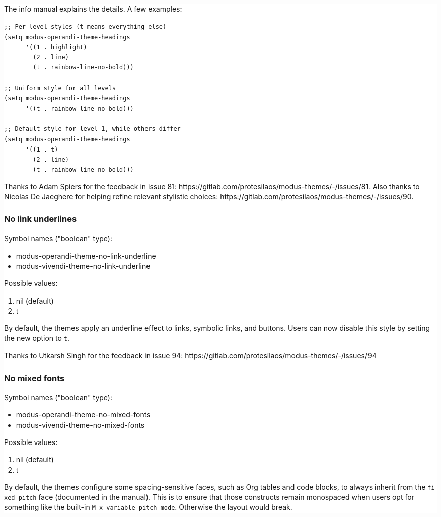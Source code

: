 The info manual explains the details.  A few examples:

    ;; Per-level styles (t means everything else)
    (setq modus-operandi-theme-headings
          '((1 . highlight)
            (2 . line)
            (t . rainbow-line-no-bold)))

    ;; Uniform style for all levels
    (setq modus-operandi-theme-headings
          '((t . rainbow-line-no-bold)))

    ;; Default style for level 1, while others differ
    (setq modus-operandi-theme-headings
          '((1 . t)
            (2 . line)
            (t . rainbow-line-no-bold)))

Thanks to Adam Spiers for the feedback in issue 81:
<https://gitlab.com/protesilaos/modus-themes/-/issues/81>.  Also thanks
to Nicolas De Jaeghere for helping refine relevant stylistic choices:
<https://gitlab.com/protesilaos/modus-themes/-/issues/90>.


### No link underlines

Symbol names ("boolean" type):

+ modus-operandi-theme-no-link-underline
+ modus-vivendi-theme-no-link-underline

Possible values:

1. nil (default)
2. t

By default, the themes apply an underline effect to links, symbolic
links, and buttons.  Users can now disable this style by setting the new
option to `t`.

Thanks to Utkarsh Singh for the feedback in issue 94:
<https://gitlab.com/protesilaos/modus-themes/-/issues/94>


### No mixed fonts

Symbol names ("boolean" type):

+ modus-operandi-theme-no-mixed-fonts
+ modus-vivendi-theme-no-mixed-fonts

Possible values:

1. nil (default)
2. t

By default, the themes configure some spacing-sensitive faces, such as
Org tables and code blocks, to always inherit from the `fixed-pitch`
face (documented in the manual).  This is to ensure that those
constructs remain monospaced when users opt for something like the
built-in `M-x variable-pitch-mode`.  Otherwise the layout would break.
